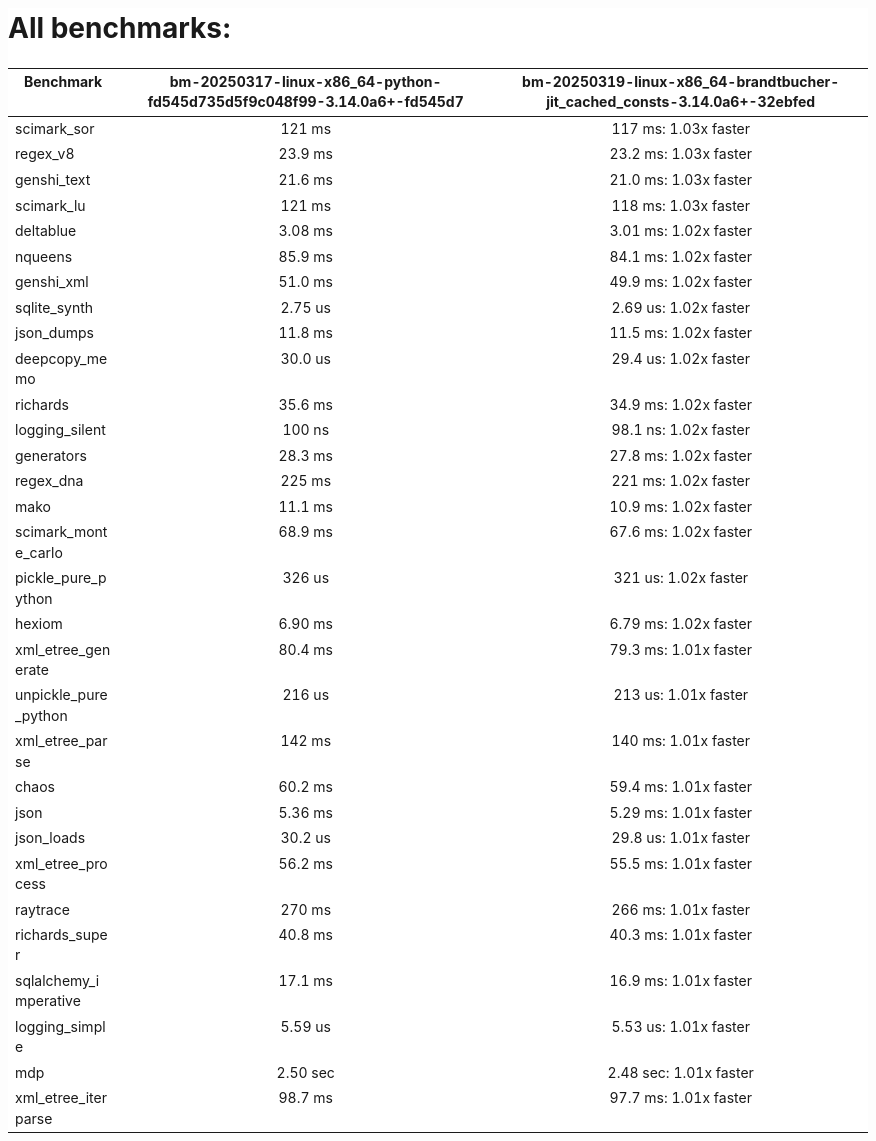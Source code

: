 All benchmarks:
===============

| Benchmark                  | bm-20250317-linux-x86_64-python-fd545d735d5f9c048f99-3.14.0a6+-fd545d7 | bm-20250319-linux-x86_64-brandtbucher-jit_cached_consts-3.14.0a6+-32ebfed |
|----------------------------|:----------------------------------------------------------------------:|:-------------------------------------------------------------------------:|
| scimark_sor                | 121 ms                                                                 | 117 ms: 1.03x faster                                                      |
| regex_v8                   | 23.9 ms                                                                | 23.2 ms: 1.03x faster                                                     |
| genshi_text                | 21.6 ms                                                                | 21.0 ms: 1.03x faster                                                     |
| scimark_lu                 | 121 ms                                                                 | 118 ms: 1.03x faster                                                      |
| deltablue                  | 3.08 ms                                                                | 3.01 ms: 1.02x faster                                                     |
| nqueens                    | 85.9 ms                                                                | 84.1 ms: 1.02x faster                                                     |
| genshi_xml                 | 51.0 ms                                                                | 49.9 ms: 1.02x faster                                                     |
| sqlite_synth               | 2.75 us                                                                | 2.69 us: 1.02x faster                                                     |
| json_dumps                 | 11.8 ms                                                                | 11.5 ms: 1.02x faster                                                     |
| deepcopy_memo              | 30.0 us                                                                | 29.4 us: 1.02x faster                                                     |
| richards                   | 35.6 ms                                                                | 34.9 ms: 1.02x faster                                                     |
| logging_silent             | 100 ns                                                                 | 98.1 ns: 1.02x faster                                                     |
| generators                 | 28.3 ms                                                                | 27.8 ms: 1.02x faster                                                     |
| regex_dna                  | 225 ms                                                                 | 221 ms: 1.02x faster                                                      |
| mako                       | 11.1 ms                                                                | 10.9 ms: 1.02x faster                                                     |
| scimark_monte_carlo        | 68.9 ms                                                                | 67.6 ms: 1.02x faster                                                     |
| pickle_pure_python         | 326 us                                                                 | 321 us: 1.02x faster                                                      |
| hexiom                     | 6.90 ms                                                                | 6.79 ms: 1.02x faster                                                     |
| xml_etree_generate         | 80.4 ms                                                                | 79.3 ms: 1.01x faster                                                     |
| unpickle_pure_python       | 216 us                                                                 | 213 us: 1.01x faster                                                      |
| xml_etree_parse            | 142 ms                                                                 | 140 ms: 1.01x faster                                                      |
| chaos                      | 60.2 ms                                                                | 59.4 ms: 1.01x faster                                                     |
| json                       | 5.36 ms                                                                | 5.29 ms: 1.01x faster                                                     |
| json_loads                 | 30.2 us                                                                | 29.8 us: 1.01x faster                                                     |
| xml_etree_process          | 56.2 ms                                                                | 55.5 ms: 1.01x faster                                                     |
| raytrace                   | 270 ms                                                                 | 266 ms: 1.01x faster                                                      |
| richards_super             | 40.8 ms                                                                | 40.3 ms: 1.01x faster                                                     |
| sqlalchemy_imperative      | 17.1 ms                                                                | 16.9 ms: 1.01x faster                                                     |
| logging_simple             | 5.59 us                                                                | 5.53 us: 1.01x faster                                                     |
| mdp                        | 2.50 sec                                                               | 2.48 sec: 1.01x faster                                                    |
| xml_etree_iterparse        | 98.7 ms                                                                | 97.7 ms: 1.01x faster                                                     |